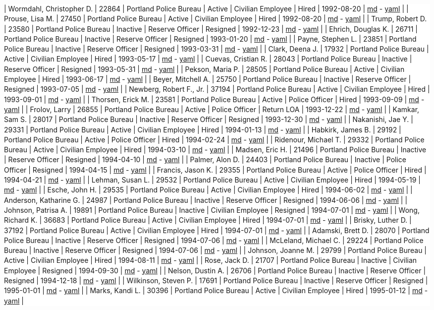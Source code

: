 | Wormdahl, Christopher D. | 22864 | Portland Police Bureau | Active | Civilian Employee | Hired | 1992-08-20 | [md](../markdown/22864-transcript.md) - [yaml](../yaml/22864-transcript.yml) |
| Prouse, Lisa M. | 27450 | Portland Police Bureau | Active | Civilian Employee | Hired | 1992-08-20 | [md](../markdown/27450-transcript.md) - [yaml](../yaml/27450-transcript.yml) |
| Trump, Robert D. | 23580 | Portland Police Bureau | Inactive | Reserve Officer | Resigned | 1992-12-23 | [md](../markdown/23580-transcript.md) - [yaml](../yaml/23580-transcript.yml) |
| Ehrich, Douglas K. | 26711 | Portland Police Bureau | Inactive | Reserve Officer | Resigned | 1993-01-20 | [md](../markdown/26711-transcript.md) - [yaml](../yaml/26711-transcript.yml) |
| Payne, Stephen L. | 23851 | Portland Police Bureau | Inactive | Reserve Officer | Resigned | 1993-03-31 | [md](../markdown/23851-transcript.md) - [yaml](../yaml/23851-transcript.yml) |
| Clark, Deena J. | 17932 | Portland Police Bureau | Active | Civilian Employee | Hired | 1993-05-17 | [md](../markdown/17932-transcript.md) - [yaml](../yaml/17932-transcript.yml) |
| Cuevas, Cristian R. | 28043 | Portland Police Bureau | Inactive | Reserve Officer | Resigned | 1993-05-31 | [md](../markdown/28043-transcript.md) - [yaml](../yaml/28043-transcript.yml) |
| Pekson, Maria P. | 28505 | Portland Police Bureau | Active | Civilian Employee | Hired | 1993-06-17 | [md](../markdown/28505-transcript.md) - [yaml](../yaml/28505-transcript.yml) |
| Beyer, Mitchell A. | 25750 | Portland Police Bureau | Inactive | Reserve Officer | Resigned | 1993-07-05 | [md](../markdown/25750-transcript.md) - [yaml](../yaml/25750-transcript.yml) |
| Newberg, Robert F., Jr. | 37194 | Portland Police Bureau | Active | Civilian Employee | Hired | 1993-09-01 | [md](../markdown/37194-transcript.md) - [yaml](../yaml/37194-transcript.yml) |
| Thorsen, Erick M. | 23581 | Portland Police Bureau | Active | Police Officer | Hired | 1993-09-09 | [md](../markdown/23581-transcript.md) - [yaml](../yaml/23581-transcript.yml) |
| Frolov, Larry | 26855 | Portland Police Bureau | Active | Police Officer | Return LOA | 1993-12-22 | [md](../markdown/26855-transcript.md) - [yaml](../yaml/26855-transcript.yml) |
| Kamkar, Sam S. | 28017 | Portland Police Bureau | Inactive | Reserve Officer | Resigned | 1993-12-30 | [md](../markdown/28017-transcript.md) - [yaml](../yaml/28017-transcript.yml) |
| Nakanishi, Jae Y. | 29331 | Portland Police Bureau | Active | Civilian Employee | Hired | 1994-01-13 | [md](../markdown/29331-transcript.md) - [yaml](../yaml/29331-transcript.yml) |
| Habkirk, James B. | 29192 | Portland Police Bureau | Active | Police Officer | Hired | 1994-02-24 | [md](../markdown/29192-transcript.md) - [yaml](../yaml/29192-transcript.yml) |
| Ridenour, Michael T. | 29332 | Portland Police Bureau | Active | Civilian Employee | Hired | 1994-03-10 | [md](../markdown/29332-transcript.md) - [yaml](../yaml/29332-transcript.yml) |
| Madsen, Eric H. | 21496 | Portland Police Bureau | Inactive | Reserve Officer | Resigned | 1994-04-10 | [md](../markdown/21496-transcript.md) - [yaml](../yaml/21496-transcript.yml) |
| Palmer, Alon D. | 24403 | Portland Police Bureau | Inactive | Police Officer | Resigned | 1994-04-15 | [md](../markdown/24403-transcript.md) - [yaml](../yaml/24403-transcript.yml) |
| Francis, Jason K. | 29355 | Portland Police Bureau | Active | Police Officer | Hired | 1994-04-21 | [md](../markdown/29355-transcript.md) - [yaml](../yaml/29355-transcript.yml) |
| Lehman, Susan L. | 29532 | Portland Police Bureau | Active | Civilian Employee | Hired | 1994-05-19 | [md](../markdown/29532-transcript.md) - [yaml](../yaml/29532-transcript.yml) |
| Esche, John H. | 29535 | Portland Police Bureau | Active | Civilian Employee | Hired | 1994-06-02 | [md](../markdown/29535-transcript.md) - [yaml](../yaml/29535-transcript.yml) |
| Anderson, Katharine G. | 24987 | Portland Police Bureau | Inactive | Reserve Officer | Resigned | 1994-06-06 | [md](../markdown/24987-transcript.md) - [yaml](../yaml/24987-transcript.yml) |
| Johnson, Patrisa A. | 19891 | Portland Police Bureau | Inactive | Civilian Employee | Resigned | 1994-07-01 | [md](../markdown/19891-transcript.md) - [yaml](../yaml/19891-transcript.yml) |
| Wong, Richard K. | 36683 | Portland Police Bureau | Active | Civilian Employee | Hired | 1994-07-01 | [md](../markdown/36683-transcript.md) - [yaml](../yaml/36683-transcript.yml) |
| Brisky, Luther D. | 37192 | Portland Police Bureau | Active | Civilian Employee | Hired | 1994-07-01 | [md](../markdown/37192-transcript.md) - [yaml](../yaml/37192-transcript.yml) |
| Adamski, Brett D. | 28070 | Portland Police Bureau | Inactive | Reserve Officer | Resigned | 1994-07-06 | [md](../markdown/28070-transcript.md) - [yaml](../yaml/28070-transcript.yml) |
| McLeland, Michael C. | 29224 | Portland Police Bureau | Inactive | Reserve Officer | Resigned | 1994-07-06 | [md](../markdown/29224-transcript.md) - [yaml](../yaml/29224-transcript.yml) |
| Johnson, Joanne M. | 29799 | Portland Police Bureau | Active | Civilian Employee | Hired | 1994-08-11 | [md](../markdown/29799-transcript.md) - [yaml](../yaml/29799-transcript.yml) |
| Rose, Jack D. | 21707 | Portland Police Bureau | Inactive | Civilian Employee | Resigned | 1994-09-30 | [md](../markdown/21707-transcript.md) - [yaml](../yaml/21707-transcript.yml) |
| Nelson, Dustin A. | 26706 | Portland Police Bureau | Inactive | Reserve Officer | Resigned | 1994-12-18 | [md](../markdown/26706-transcript.md) - [yaml](../yaml/26706-transcript.yml) |
| Wilkinson, Steven P. | 17691 | Portland Police Bureau | Inactive | Reserve Officer | Resigned | 1995-01-01 | [md](../markdown/17691-transcript.md) - [yaml](../yaml/17691-transcript.yml) |
| Marks, Kandi L. | 30396 | Portland Police Bureau | Active | Civilian Employee | Hired | 1995-01-12 | [md](../markdown/30396-transcript.md) - [yaml](../yaml/30396-transcript.yml) |